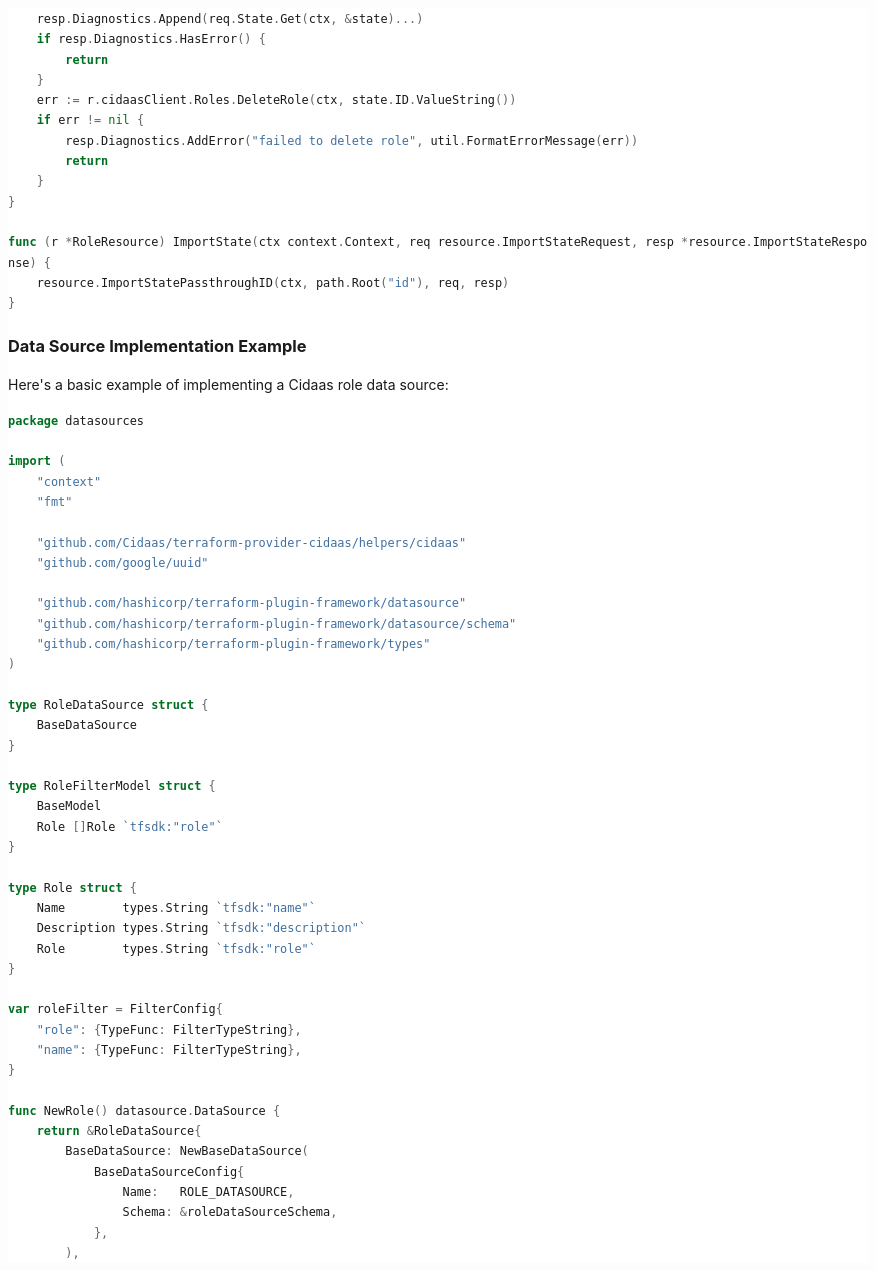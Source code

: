 ```go
	resp.Diagnostics.Append(req.State.Get(ctx, &state)...)
	if resp.Diagnostics.HasError() {
		return
	}
	err := r.cidaasClient.Roles.DeleteRole(ctx, state.ID.ValueString())
	if err != nil {
		resp.Diagnostics.AddError("failed to delete role", util.FormatErrorMessage(err))
		return
	}
}

func (r *RoleResource) ImportState(ctx context.Context, req resource.ImportStateRequest, resp *resource.ImportStateResponse) {
	resource.ImportStatePassthroughID(ctx, path.Root("id"), req, resp)
}
```

### Data Source Implementation Example

Here's a basic example of implementing a Cidaas role data source:

```go
package datasources

import (
	"context"
	"fmt"

	"github.com/Cidaas/terraform-provider-cidaas/helpers/cidaas"
	"github.com/google/uuid"

	"github.com/hashicorp/terraform-plugin-framework/datasource"
	"github.com/hashicorp/terraform-plugin-framework/datasource/schema"
	"github.com/hashicorp/terraform-plugin-framework/types"
)

type RoleDataSource struct {
	BaseDataSource
}

type RoleFilterModel struct {
	BaseModel
	Role []Role `tfsdk:"role"`
}

type Role struct {
	Name        types.String `tfsdk:"name"`
	Description types.String `tfsdk:"description"`
	Role        types.String `tfsdk:"role"`
}

var roleFilter = FilterConfig{
	"role": {TypeFunc: FilterTypeString},
	"name": {TypeFunc: FilterTypeString},
}

func NewRole() datasource.DataSource {
	return &RoleDataSource{
		BaseDataSource: NewBaseDataSource(
			BaseDataSourceConfig{
				Name:   ROLE_DATASOURCE,
				Schema: &roleDataSourceSchema,
			},
		),
```